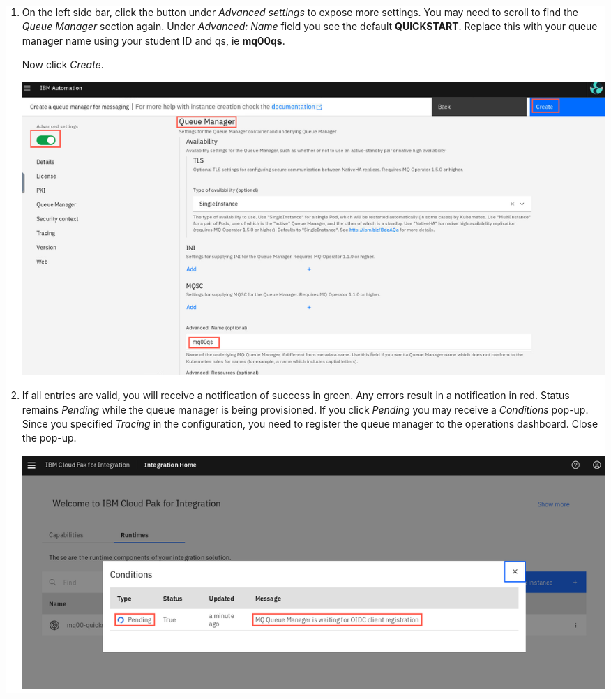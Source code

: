 1.	On the left side bar, click the button under *Advanced settings* to expose more settings. You may need to scroll to find the *Queue Manager* section again. Under *Advanced: Name* field you see the default **QUICKSTART**. Replace this with your queue manager name using your student ID and qs, ie **mq00qs**. 

	Now click *Create*.
	
	![](./images/image212.png)

1. If all entries are valid, you will receive a notification of success in green. Any errors result in a notification in red. Status remains *Pending* while the queue manager is being provisioned. If you click *Pending* you may receive a *Conditions* pop-up. Since you specified *Tracing* in the configuration, you need to register the queue manager to the operations dashboard. Close the pop-up.

	![](./images/image8a.png)
